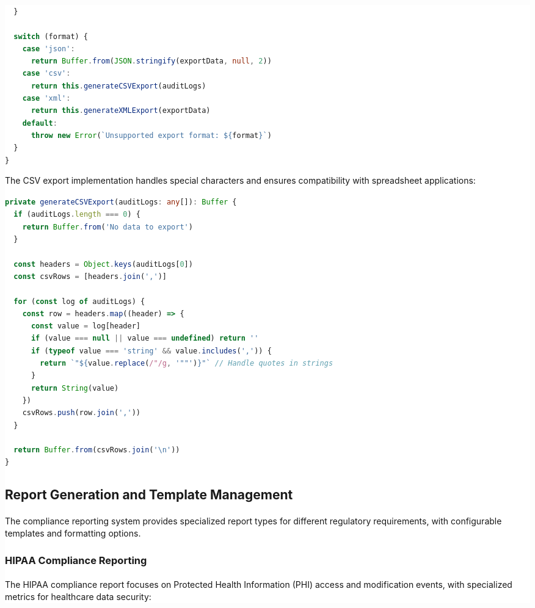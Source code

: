 ```typescript
  }

  switch (format) {
    case 'json':
      return Buffer.from(JSON.stringify(exportData, null, 2))
    case 'csv':
      return this.generateCSVExport(auditLogs)
    case 'xml':
      return this.generateXMLExport(exportData)
    default:
      throw new Error(`Unsupported export format: ${format}`)
  }
}
```

The CSV export implementation handles special characters and ensures compatibility with spreadsheet applications:

```typescript
private generateCSVExport(auditLogs: any[]): Buffer {
  if (auditLogs.length === 0) {
    return Buffer.from('No data to export')
  }

  const headers = Object.keys(auditLogs[0])
  const csvRows = [headers.join(',')]

  for (const log of auditLogs) {
    const row = headers.map((header) => {
      const value = log[header]
      if (value === null || value === undefined) return ''
      if (typeof value === 'string' && value.includes(',')) {
        return `"${value.replace(/"/g, '""')}"` // Handle quotes in strings
      }
      return String(value)
    })
    csvRows.push(row.join(','))
  }

  return Buffer.from(csvRows.join('\n'))
}
```

## Report Generation and Template Management

The compliance reporting system provides specialized report types for different regulatory requirements, with configurable templates and formatting options.

### HIPAA Compliance Reporting

The HIPAA compliance report focuses on Protected Health Information (PHI) access and modification events, with specialized metrics for healthcare data security:
